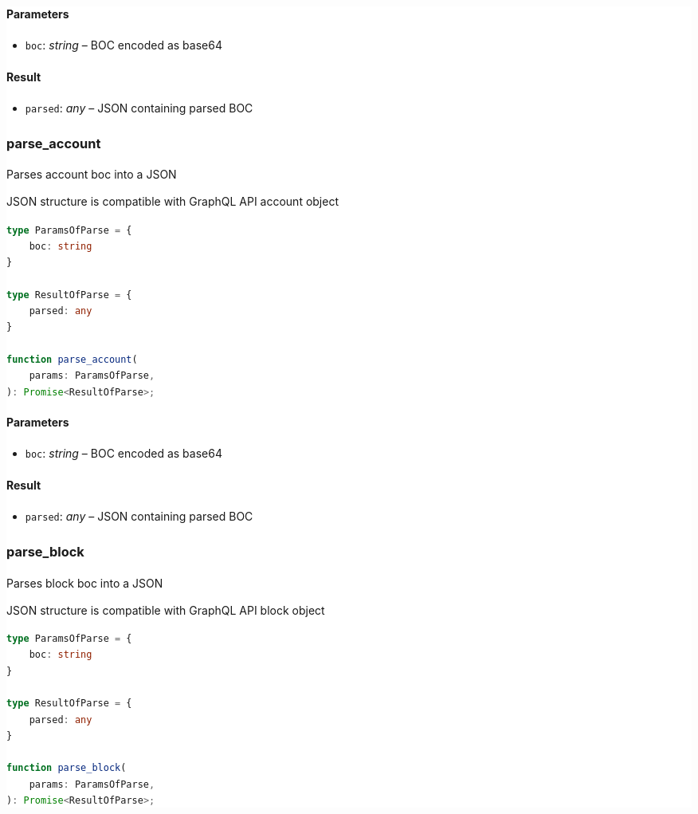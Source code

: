 #### Parameters

* `boc`: _string_ – BOC encoded as base64

#### Result

* `parsed`: _any_ – JSON containing parsed BOC

### parse\_account

Parses account boc into a JSON

JSON structure is compatible with GraphQL API account object

```typescript
type ParamsOfParse = {
    boc: string
}

type ResultOfParse = {
    parsed: any
}

function parse_account(
    params: ParamsOfParse,
): Promise<ResultOfParse>;
```

#### Parameters

* `boc`: _string_ – BOC encoded as base64

#### Result

* `parsed`: _any_ – JSON containing parsed BOC

### parse\_block

Parses block boc into a JSON

JSON structure is compatible with GraphQL API block object

```typescript
type ParamsOfParse = {
    boc: string
}

type ResultOfParse = {
    parsed: any
}

function parse_block(
    params: ParamsOfParse,
): Promise<ResultOfParse>;
```
